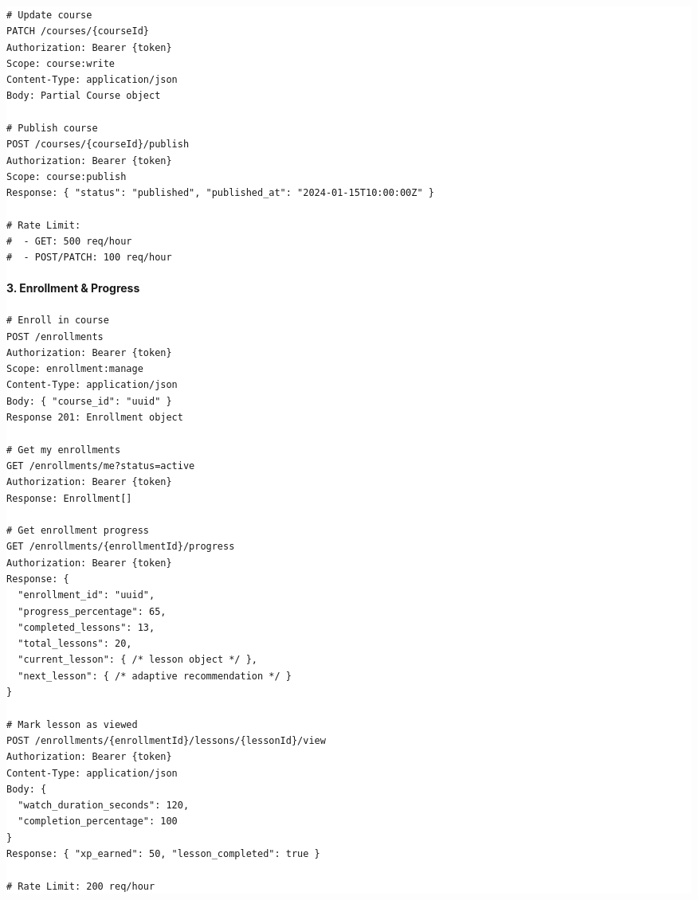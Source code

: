 ```http
# Update course
PATCH /courses/{courseId}
Authorization: Bearer {token}
Scope: course:write
Content-Type: application/json
Body: Partial Course object

# Publish course
POST /courses/{courseId}/publish
Authorization: Bearer {token}
Scope: course:publish
Response: { "status": "published", "published_at": "2024-01-15T10:00:00Z" }

# Rate Limit: 
#  - GET: 500 req/hour
#  - POST/PATCH: 100 req/hour
```

#### 3. Enrollment & Progress

```http
# Enroll in course
POST /enrollments
Authorization: Bearer {token}
Scope: enrollment:manage
Content-Type: application/json
Body: { "course_id": "uuid" }
Response 201: Enrollment object

# Get my enrollments
GET /enrollments/me?status=active
Authorization: Bearer {token}
Response: Enrollment[]

# Get enrollment progress
GET /enrollments/{enrollmentId}/progress
Authorization: Bearer {token}
Response: {
  "enrollment_id": "uuid",
  "progress_percentage": 65,
  "completed_lessons": 13,
  "total_lessons": 20,
  "current_lesson": { /* lesson object */ },
  "next_lesson": { /* adaptive recommendation */ }
}

# Mark lesson as viewed
POST /enrollments/{enrollmentId}/lessons/{lessonId}/view
Authorization: Bearer {token}
Content-Type: application/json
Body: {
  "watch_duration_seconds": 120,
  "completion_percentage": 100
}
Response: { "xp_earned": 50, "lesson_completed": true }

# Rate Limit: 200 req/hour
```
